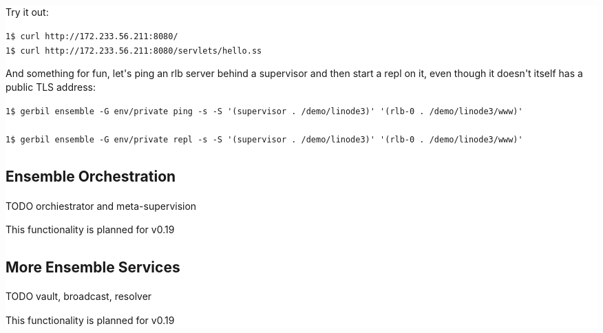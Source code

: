 Try it out:
```
1$ curl http://172.233.56.211:8080/
1$ curl http://172.233.56.211:8080/servlets/hello.ss
```

And something for fun, let's ping an rlb server behind a supervisor and then start a repl on it, even though it doesn't itself has a public TLS address:
```
1$ gerbil ensemble -G env/private ping -s -S '(supervisor . /demo/linode3)' '(rlb-0 . /demo/linode3/www)'

1$ gerbil ensemble -G env/private repl -s -S '(supervisor . /demo/linode3)' '(rlb-0 . /demo/linode3/www)'
```

## Ensemble Orchestration

TODO orchiestrator and meta-supervision

This functionality is planned for v0.19

## More Ensemble Services

TODO vault, broadcast, resolver

This functionality is planned for v0.19

